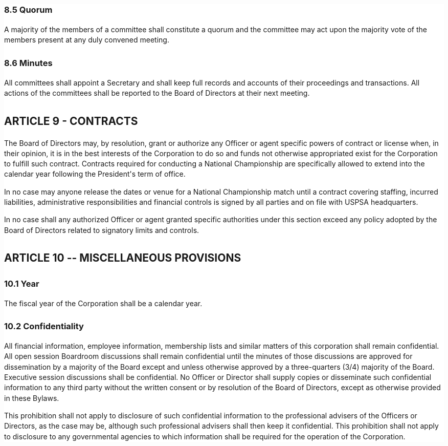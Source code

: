 ### 8.5 Quorum
A majority of the members of a committee shall constitute a quorum and the committee may act upon the majority
vote of the members present at any duly convened meeting.

### 8.6 Minutes
All committees shall appoint a Secretary and shall keep full records and accounts of their proceedings and
transactions. All actions of the committees shall be reported to the Board of Directors at their next meeting.

## ARTICLE 9 - CONTRACTS
The Board of Directors may, by resolution, grant or authorize any Officer or agent specific powers of contract or
license when, in their opinion, it is in the best interests of the Corporation to do so and funds not otherwise
appropriated exist for the Corporation to fulfill such contract. Contracts required for conducting a National
Championship are specifically allowed to extend into the calendar year following the President's term of office.

In no case may anyone release the dates or venue for a National Championship match until a contract covering
staffing, incurred liabilities, administrative responsibilities and financial controls is signed by all parties and on file
with USPSA headquarters.

In no case shall any authorized Officer or agent granted specific authorities under this section exceed any policy
adopted by the Board of Directors related to signatory limits and controls.

## ARTICLE 10 -- MISCELLANEOUS PROVISIONS

### 10.1 Year
The fiscal year of the Corporation shall be a calendar year.

### 10.2 Confidentiality
All financial information, employee information, membership lists and similar matters of this corporation shall
remain confidential. All open session Boardroom discussions shall remain confidential until the minutes of those
discussions are approved for dissemination by a majority of the Board except and unless otherwise approved by a
three-quarters (3/4) majority of the Board. Executive session discussions shall be confidential. No Officer or
Director shall supply copies or disseminate such confidential information to any third party without the written
consent or by resolution of the Board of Directors, except as otherwise provided in these Bylaws.

This prohibition shall not apply to disclosure of such confidential information to the professional advisers of the
Officers or Directors, as the case may be, although such professional advisers shall then keep it confidential. This
prohibition shall not apply to disclosure to any governmental agencies to which information shall be required for
the operation of the Corporation.
